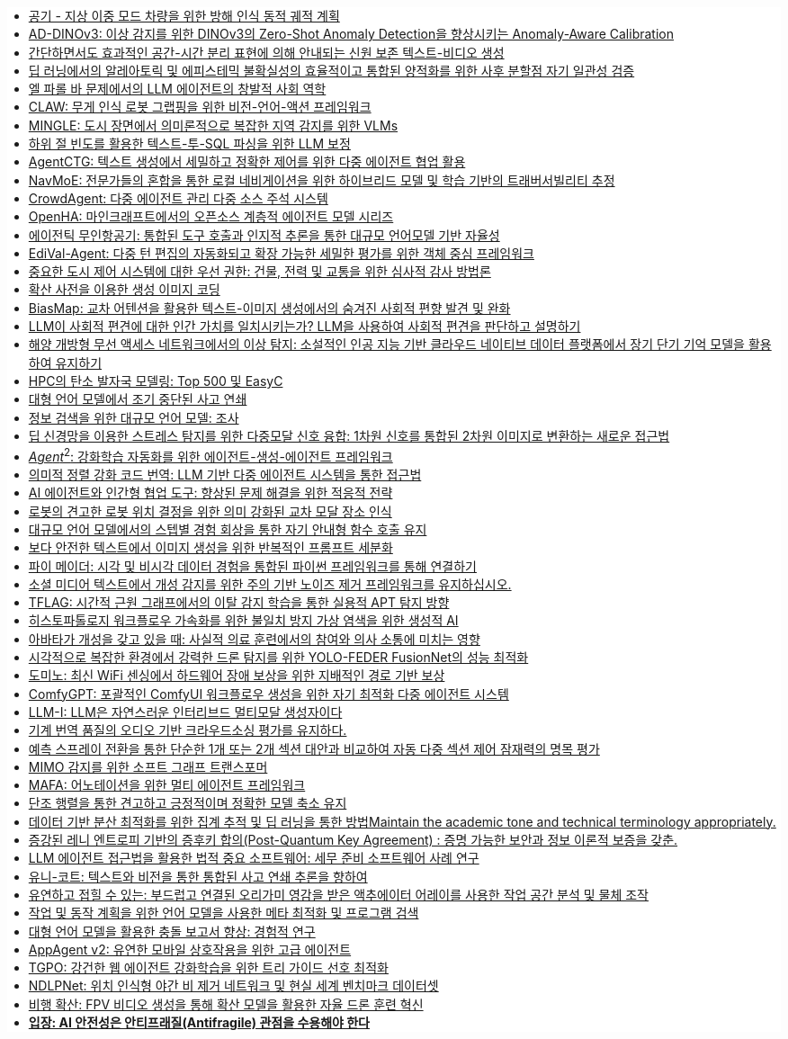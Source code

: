 - [공기 - 지상 이중 모드 차량을 위한 방해 인식 동적 궤적 계획](https://arxiv.org/pdf/unknown.pdf)
- [AD-DINOv3: 이상 감지를 위한 DINOv3의 Zero-Shot Anomaly Detection을 향상시키는 Anomaly-Aware Calibration](https://arxiv.org/pdf/unknown.pdf)
- [간단하면서도 효과적인 공간-시간 분리 표현에 의해 안내되는 신원 보존 텍스트-비디오 생성](https://arxiv.org/pdf/unknown.pdf)
- [딥 러닝에서의 알레아토릭 및 에피스테믹 불확실성의 효율적이고 통합된 양적화를 위한 사후 분할점 자기 일관성 검증](https://arxiv.org/pdf/unknown.pdf)
- [엘 파롤 바 문제에서의 LLM 에이전트의 창발적 사회 역학](https://arxiv.org/pdf/unknown.pdf)
- [CLAW: 무게 인식 로봇 그랩핑을 위한 비전-언어-액션 프레임워크](https://arxiv.org/pdf/unknown.pdf)
- [MINGLE: 도시 장면에서 의미론적으로 복잡한 지역 감지를 위한 VLMs](https://arxiv.org/pdf/unknown.pdf)
- [하위 절 빈도를 활용한 텍스트-투-SQL 파싱을 위한 LLM 보정](https://arxiv.org/pdf/unknown.pdf)
- [AgentCTG: 텍스트 생성에서 세밀하고 정확한 제어를 위한 다중 에이전트 협업 활용](https://arxiv.org/pdf/unknown.pdf)
- [NavMoE: 전문가들의 혼합을 통한 로컬 네비게이션을 위한 하이브리드 모델 및 학습 기반의 트래버서빌리티 추정](https://arxiv.org/pdf/unknown.pdf)
- [CrowdAgent: 다중 에이전트 관리 다중 소스 주석 시스템](https://arxiv.org/pdf/unknown.pdf)
- [OpenHA: 마인크래프트에서의 오픈소스 계층적 에이전트 모델 시리즈](https://arxiv.org/pdf/unknown.pdf)
- [에이전틱 무인항공기: 통합된 도구 호출과 인지적 추론을 통한 대규모 언어모델 기반 자율성](https://arxiv.org/pdf/unknown.pdf)
- [EdiVal-Agent: 다중 턴 편집의 자동화되고 확장 가능한 세밀한 평가를 위한 객체 중심 프레임워크](https://arxiv.org/pdf/unknown.pdf)
- [중요한 도시 제어 시스템에 대한 우선 권한: 건물, 전력 및 교통을 위한 심사적 감사 방법론](https://arxiv.org/pdf/unknown.pdf)
- [확산 사전을 이용한 생성 이미지 코딩](https://arxiv.org/pdf/unknown.pdf)
- [BiasMap: 교차 어텐션을 활용한 텍스트-이미지 생성에서의 숨겨진 사회적 편향 발견 및 완화](https://arxiv.org/pdf/unknown.pdf)
- [LLM이 사회적 편견에 대한 인간 가치를 일치시키는가? LLM을 사용하여 사회적 편견을 판단하고 설명하기](https://arxiv.org/pdf/unknown.pdf)
- [해양 개방형 무선 액세스 네트워크에서의 이상 탐지: 소설적인 인공 지능 기반 클라우드 네이티브 데이터 플랫폼에서 장기 단기 기억 모델을 활용하여 유지하기](https://arxiv.org/pdf/unknown.pdf)
- [HPC의 탄소 발자국 모델링: Top 500 및 EasyC](https://arxiv.org/pdf/unknown.pdf)
- [대형 언어 모델에서 조기 중단된 사고 연쇄](https://arxiv.org/pdf/unknown.pdf)
- [정보 검색을 위한 대규모 언어 모델: 조사](https://arxiv.org/pdf/unknown.pdf)
- [딥 신경망을 이용한 스트레스 탐지를 위한 다중모달 신호 융합: 1차원 신호를 통합된 2차원 이미지로 변환하는 새로운 접근법](https://arxiv.org/pdf/unknown.pdf)
- [$Agent^2$: 강화학습 자동화를 위한 에이전트-생성-에이전트 프레임워크](https://arxiv.org/pdf/unknown.pdf)
- [의미적 정렬 강화 코드 번역: LLM 기반 다중 에이전트 시스템을 통한 접근법](https://arxiv.org/pdf/unknown.pdf)
- [AI 에이전트와 인간형 협업 도구: 향상된 문제 해결을 위한 적응적 전략](https://arxiv.org/pdf/unknown.pdf)
- [로봇의 견고한 로봇 위치 결정을 위한 의미 강화된 교차 모달 장소 인식](https://arxiv.org/pdf/unknown.pdf)
- [대규모 언어 모델에서의 스텝별 경험 회상을 통한 자기 안내형 함수 호출 유지](https://arxiv.org/pdf/unknown.pdf)
- [보다 안전한 텍스트에서 이미지 생성을 위한 반복적인 프롬프트 세분화](https://arxiv.org/pdf/unknown.pdf)
- [파이 메이더: 시각 및 비시각 데이터 경험을 통합된 파이썬 프레임워크를 통해 연결하기](https://arxiv.org/pdf/unknown.pdf)
- [소셜 미디어 텍스트에서 개성 감지를 위한 주의 기반 노이즈 제거 프레임워크를 유지하십시오.](https://arxiv.org/pdf/unknown.pdf)
- [TFLAG: 시간적 근원 그래프에서의 이탈 감지 학습을 통한 실용적 APT 탐지 방향](https://arxiv.org/pdf/unknown.pdf)
- [히스토파톨로지 워크플로우 가속화를 위한 불일치 방지 가상 염색을 위한 생성적 AI](https://arxiv.org/pdf/unknown.pdf)
- [아바타가 개성을 갖고 있을 때: 사실적 의료 훈련에서의 참여와 의사 소통에 미치는 영향](https://arxiv.org/pdf/unknown.pdf)
- [시각적으로 복잡한 환경에서 강력한 드론 탐지를 위한 YOLO-FEDER FusionNet의 성능 최적화](https://arxiv.org/pdf/unknown.pdf)
- [도미노: 최신 WiFi 센싱에서 하드웨어 장애 보상을 위한 지배적인 경로 기반 보상](https://arxiv.org/pdf/unknown.pdf)
- [ComfyGPT: 포괄적인 ComfyUI 워크플로우 생성을 위한 자기 최적화 다중 에이전트 시스템](https://arxiv.org/pdf/unknown.pdf)
- [LLM-I: LLM은 자연스러운 인터리브드 멀티모달 생성자이다](https://arxiv.org/pdf/unknown.pdf)
- [기계 번역 품질의 오디오 기반 크라우드소싱 평가를 유지하다.](https://arxiv.org/pdf/unknown.pdf)
- [예측 스프레이 전환을 통한 단순한 1개 또는 2개 섹션 대안과 비교하여 자동 다중 섹션 제어 잠재력의 명목 평가](https://arxiv.org/pdf/unknown.pdf)
- [MIMO 감지를 위한 소프트 그래프 트랜스포머](https://arxiv.org/pdf/unknown.pdf)
- [MAFA: 어노테이션을 위한 멀티 에이전트 프레임워크](https://arxiv.org/pdf/unknown.pdf)
- [단조 행렬을 통한 견고하고 긍정적이며 정확한 모델 축소 유지](https://arxiv.org/pdf/unknown.pdf)
- [데이터 기반 분산 최적화를 위한 집계 추적 및 딥 러닝을 통한 방법Maintain the academic tone and technical terminology appropriately.](https://arxiv.org/pdf/unknown.pdf)
- [증강된 레니 엔트로피 기반의 증후키 합의(Post-Quantum Key Agreement) : 증명 가능한 보안과 정보 이론적 보증을 갖춘.](https://arxiv.org/pdf/unknown.pdf)
- [LLM 에이전트 접근법을 활용한 법적 중요 소프트웨어: 세무 준비 소프트웨어 사례 연구](https://arxiv.org/pdf/unknown.pdf)
- [유니-코트: 텍스트와 비전을 통한 통합된 사고 연쇄 추론을 향하여](https://arxiv.org/pdf/unknown.pdf)
- [유연하고 접힐 수 있는: 부드럽고 연결된 오리가미 영감을 받은 액추에이터 어레이를 사용한 작업 공간 분석 및 물체 조작](https://arxiv.org/pdf/unknown.pdf)
- [작업 및 동작 계획을 위한 언어 모델을 사용한 메타 최적화 및 프로그램 검색](https://arxiv.org/pdf/unknown.pdf)
- [대형 언어 모델을 활용한 충돌 보고서 향상: 경험적 연구](https://arxiv.org/pdf/unknown.pdf)
- [AppAgent v2: 유연한 모바일 상호작용을 위한 고급 에이전트](https://arxiv.org/pdf/unknown.pdf)
- [TGPO: 강건한 웹 에이전트 강화학습을 위한 트리 가이드 선호 최적화](https://arxiv.org/pdf/unknown.pdf)
- [NDLPNet: 위치 인식형 야간 비 제거 네트워크 및 현실 세계 벤치마크 데이터셋](https://arxiv.org/pdf/unknown.pdf)
- [비행 확산: FPV 비디오 생성을 통해 확산 모델을 활용한 자율 드론 훈련 혁신](https://arxiv.org/pdf/unknown.pdf)
- [**입장: AI 안전성은 안티프래질(Antifragile) 관점을 수용해야 한다**](https://arxiv.org/pdf/unknown.pdf)